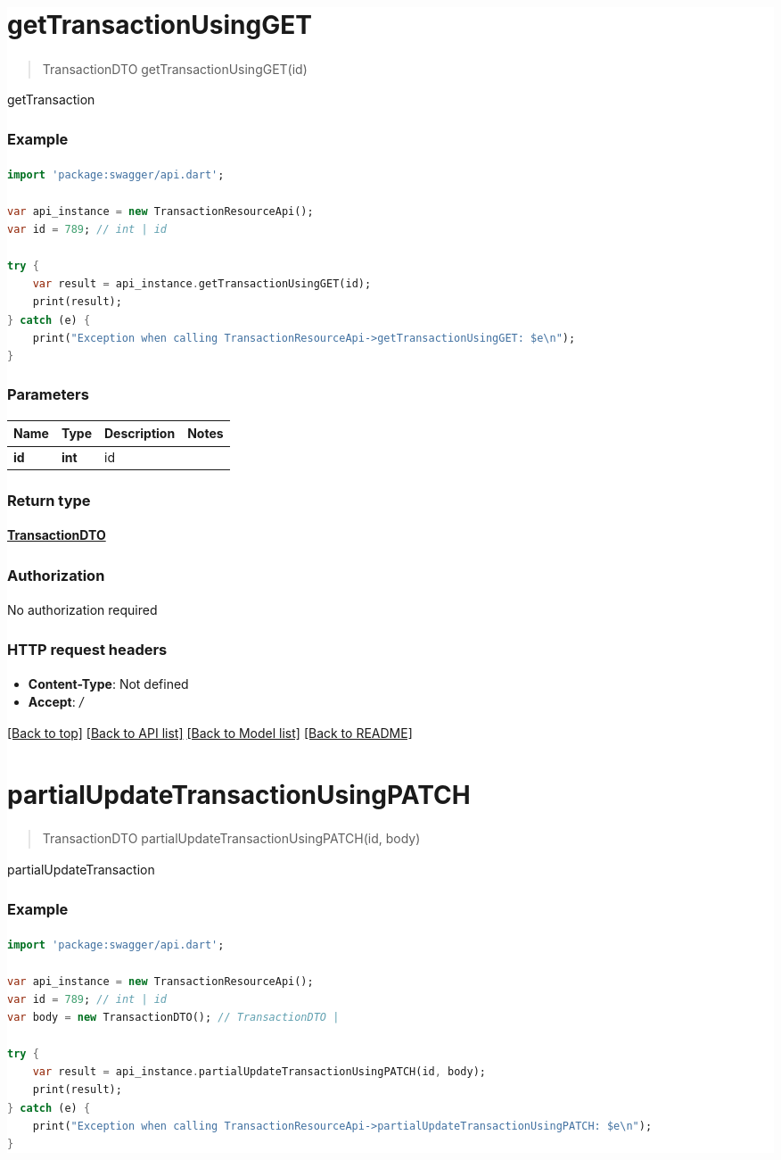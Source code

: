 # **getTransactionUsingGET**
> TransactionDTO getTransactionUsingGET(id)

getTransaction

### Example
```dart
import 'package:swagger/api.dart';

var api_instance = new TransactionResourceApi();
var id = 789; // int | id

try {
    var result = api_instance.getTransactionUsingGET(id);
    print(result);
} catch (e) {
    print("Exception when calling TransactionResourceApi->getTransactionUsingGET: $e\n");
}
```

### Parameters

Name | Type | Description  | Notes
------------- | ------------- | ------------- | -------------
 **id** | **int**| id | 

### Return type

[**TransactionDTO**](TransactionDTO.md)

### Authorization

No authorization required

### HTTP request headers

 - **Content-Type**: Not defined
 - **Accept**: */*

[[Back to top]](#) [[Back to API list]](../README.md#documentation-for-api-endpoints) [[Back to Model list]](../README.md#documentation-for-models) [[Back to README]](../README.md)

# **partialUpdateTransactionUsingPATCH**
> TransactionDTO partialUpdateTransactionUsingPATCH(id, body)

partialUpdateTransaction

### Example
```dart
import 'package:swagger/api.dart';

var api_instance = new TransactionResourceApi();
var id = 789; // int | id
var body = new TransactionDTO(); // TransactionDTO | 

try {
    var result = api_instance.partialUpdateTransactionUsingPATCH(id, body);
    print(result);
} catch (e) {
    print("Exception when calling TransactionResourceApi->partialUpdateTransactionUsingPATCH: $e\n");
}
```
